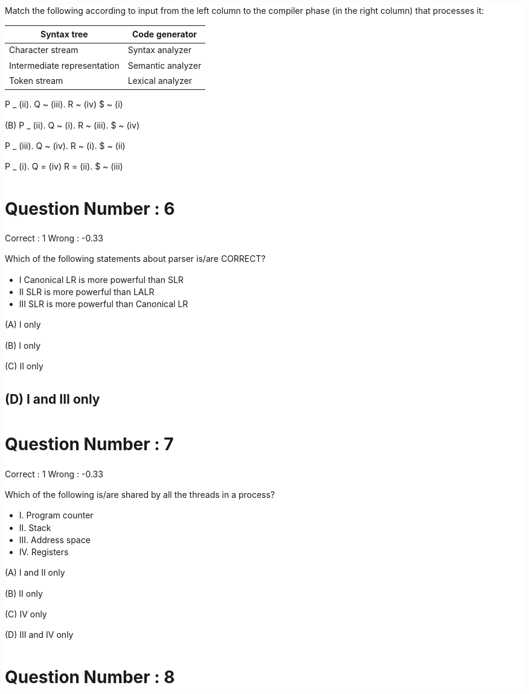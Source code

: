Match the following according to input from the left column to the compiler phase (in the right column) that processes it:

|Syntax tree|Code generator|
|---|---|
|Character stream|Syntax analyzer|
|Intermediate representation|Semantic analyzer|
|Token stream|Lexical analyzer|

P _ (ii). Q ~ (iii). R ~ (iv) $ ~ (i)

(B) P _ (ii). Q ~ (i). R ~ (iii). $ ~ (iv)

P _ (iii). Q ~ (iv). R ~ (i). $ ~ (ii)

P _ (i). Q = (iv) R = (ii). $ ~ (iii)

# Question Number : 6

Correct : 1 Wrong : -0.33

Which of the following statements about parser is/are CORRECT?

- I Canonical LR is more powerful than SLR
- II SLR is more powerful than LALR
- III SLR is more powerful than Canonical LR

(A) I only

(B) I only

(C) II only

(D) I and III only
---
# Question Number : 7

Correct : 1 Wrong : -0.33

Which of the following is/are shared by all the threads in a process?

- I. Program counter
- II. Stack
- III. Address space
- IV. Registers

(A) I and II only

(B) II only

(C) IV only

(D) III and IV only

# Question Number : 8
